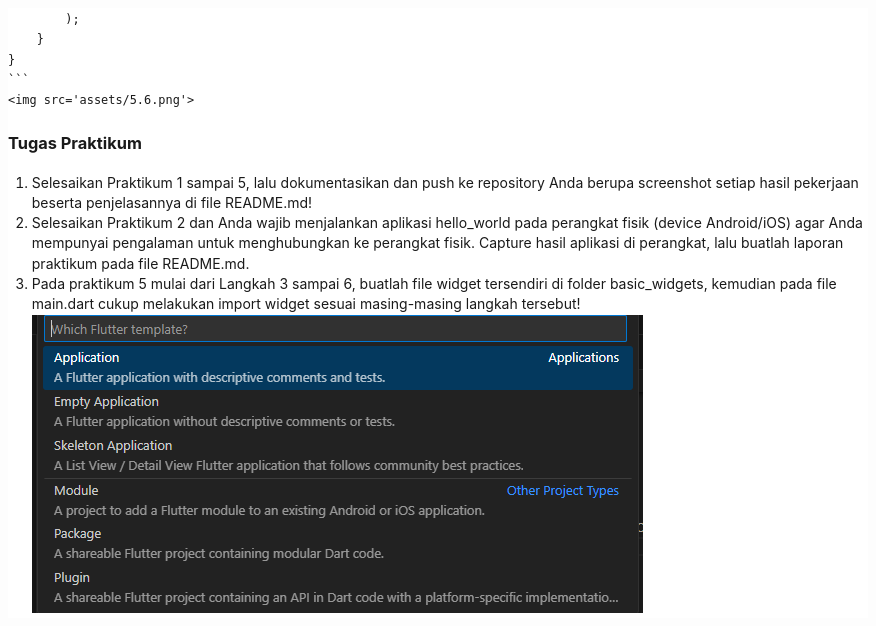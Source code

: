             );
        }
    }
    ```
    <img src='assets/5.6.png'>

<h3>Tugas Praktikum</h3>

1. Selesaikan Praktikum 1 sampai 5, lalu dokumentasikan dan push ke repository Anda berupa screenshot setiap hasil pekerjaan beserta penjelasannya di file README.md!
2. Selesaikan Praktikum 2 dan Anda wajib menjalankan aplikasi hello_world pada perangkat fisik (device Android/iOS) agar Anda mempunyai pengalaman untuk menghubungkan ke perangkat fisik. Capture hasil aplikasi di perangkat, lalu buatlah laporan praktikum pada file README.md.
3. Pada praktikum 5 mulai dari Langkah 3 sampai 6, buatlah file widget tersendiri di folder basic_widgets, kemudian pada file main.dart cukup melakukan import widget sesuai masing-masing langkah tersebut!
    <img src='assets/1.1.png'><br>
